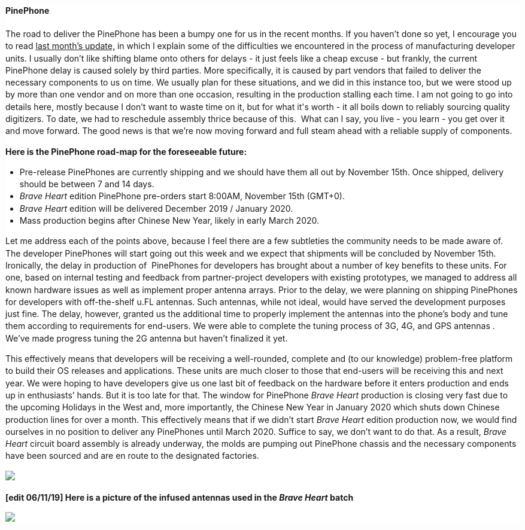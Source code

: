 #### PinePhone

The road to deliver the PinePhone has been a bumpy one for us in the recent months. If you haven’t done so yet, I encourage you to read [last month’s update,](https://www.pine64.org/2019/10/05/october-update-pinetime-delays-and-shipping-news/) in which I explain some of the difficulties we encountered in the process of manufacturing developer units. I usually don’t like shifting blame onto others for delays - it just feels like a cheap excuse - but frankly, the current PinePhone delay is caused solely by third parties. More specifically, it is caused by part vendors that failed to deliver the necessary components to us on time. We usually plan for these situations, and we did in this instance too, but we were stood up by more than one vendor and on more than one occasion, resulting in the production stalling each time. I am not going to go into details here, mostly because I don’t want to waste time on it, but for what it's worth - it all boils down to reliably sourcing quality digitizers. To date, we had to reschedule assembly thrice because of this.  What can I say, you live - you learn - you get over it and move forward. The good news is that we’re now moving forward and full steam ahead with a reliable supply of components. 

**Here is the PinePhone road-map for the foreseeable future:**

- Pre-release PinePhones are currently shipping and we should have them all out by November 15th. Once shipped, delivery should be between 7 and 14 days.  
- _Brave Heart_ edition PinePhone pre-orders start 8:00AM, November 15th (GMT+0).
- _Brave Heart_ edition will be delivered December 2019 / January 2020. 
- Mass production begins after Chinese New Year, likely in early March 2020. 

Let me address each of the points above, because I feel there are a few subtleties the community needs to be made aware of. The developer PinePhones will start going out this week and we expect that shipments will be concluded by November 15th. Ironically, the delay in production of  PinePhones for developers has brought about a number of key benefits to these units. For one, based on internal testing and feedback from partner-project developers with existing prototypes, we managed to address all known hardware issues as well as implement proper antenna arrays. Prior to the delay, we were planning on shipping PinePhones for developers with off-the-shelf u.FL antennas. Such antennas, while not ideal, would have served the development purposes just fine. The delay, however, granted us the additional time to properly implement the antennas into the phone’s body and tune them according to requirements for end-users. We were able to complete the tuning process of 3G, 4G, and GPS antennas . We’ve made progress tuning the 2G antenna but haven’t finalized it yet.

This effectively means that developers will be receiving a well-rounded, complete and (to our knowledge) problem-free platform to build their OS releases and applications. These units are much closer to those that end-users will be receiving this and next year. We were hoping to have developers give us one last bit of feedback on the hardware before it enters production and ends up in enthusiasts’ hands. But it is too late for that. The window for PinePhone _Brave Heart_ production is closing very fast due to the upcoming Holidays in the West and, more importantly, the Chinese New Year in January 2020 which shuts down Chinese production lines for over a month. This effectively means that if we didn’t start _Brave Heart_ edition production now, we would find ourselves in no position to deliver any PinePhones until March 2020. Suffice to say, we don’t want to do that. As a result, _Brave Heart_ circuit board assembly is already underway, the molds are pumping out PinePhone chassis and the necessary components have been sourced and are en route to the designated factories. 

![](/blog/images/WeChat-Image_20191106083317.jpg)

**\[edit 06/11/19\] Here is a picture of the infused antennas used in the _Brave Heart_ batch**

![](/blog/images/PinePhone.jpeg)
